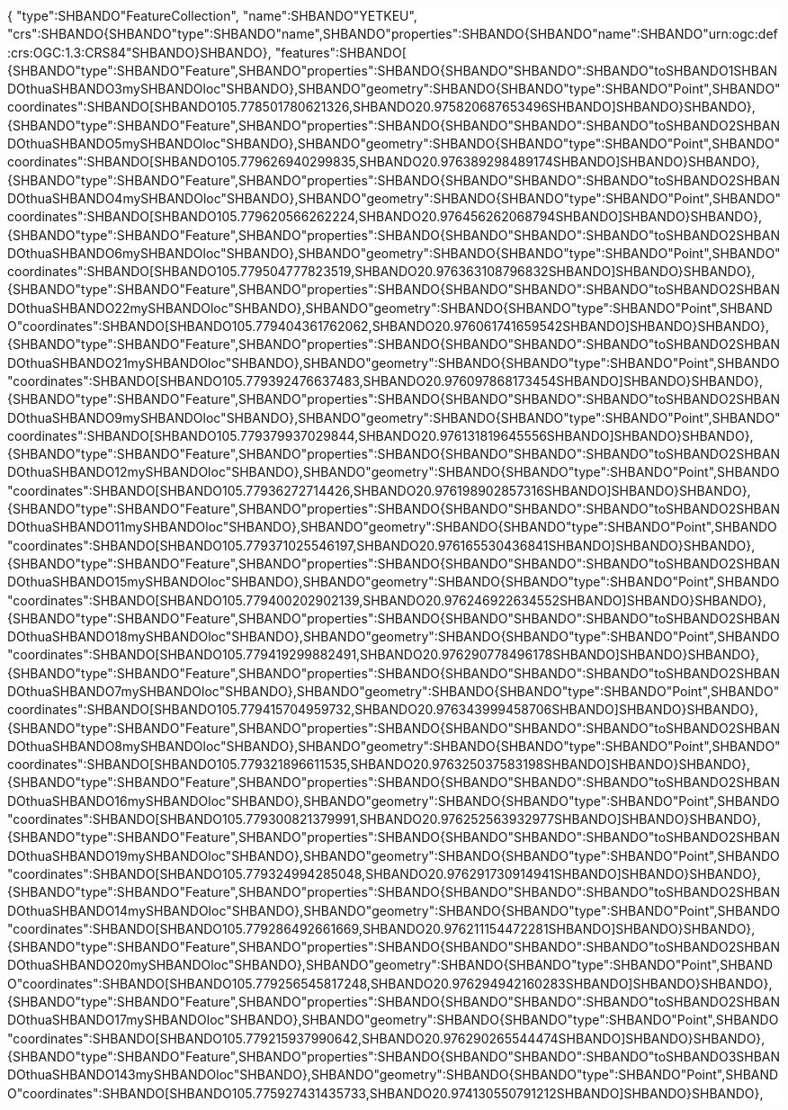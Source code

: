 {
"type":SHBANDO"FeatureCollection",
"name":SHBANDO"YETKEU",
"crs":SHBANDO{SHBANDO"type":SHBANDO"name",SHBANDO"properties":SHBANDO{SHBANDO"name":SHBANDO"urn:ogc:def:crs:OGC:1.3:CRS84"SHBANDO}SHBANDO},
"features":SHBANDO[
{SHBANDO"type":SHBANDO"Feature",SHBANDO"properties":SHBANDO{SHBANDO"SHBANDO":SHBANDO"toSHBANDO1SHBANDOthuaSHBANDO3mySHBANDOloc"SHBANDO},SHBANDO"geometry":SHBANDO{SHBANDO"type":SHBANDO"Point",SHBANDO"coordinates":SHBANDO[SHBANDO105.778501780621326,SHBANDO20.975820687653496SHBANDO]SHBANDO}SHBANDO},
{SHBANDO"type":SHBANDO"Feature",SHBANDO"properties":SHBANDO{SHBANDO"SHBANDO":SHBANDO"toSHBANDO2SHBANDOthuaSHBANDO5mySHBANDOloc"SHBANDO},SHBANDO"geometry":SHBANDO{SHBANDO"type":SHBANDO"Point",SHBANDO"coordinates":SHBANDO[SHBANDO105.779626940299835,SHBANDO20.976389298489174SHBANDO]SHBANDO}SHBANDO},
{SHBANDO"type":SHBANDO"Feature",SHBANDO"properties":SHBANDO{SHBANDO"SHBANDO":SHBANDO"toSHBANDO2SHBANDOthuaSHBANDO4mySHBANDOloc"SHBANDO},SHBANDO"geometry":SHBANDO{SHBANDO"type":SHBANDO"Point",SHBANDO"coordinates":SHBANDO[SHBANDO105.779620566262224,SHBANDO20.976456262068794SHBANDO]SHBANDO}SHBANDO},
{SHBANDO"type":SHBANDO"Feature",SHBANDO"properties":SHBANDO{SHBANDO"SHBANDO":SHBANDO"toSHBANDO2SHBANDOthuaSHBANDO6mySHBANDOloc"SHBANDO},SHBANDO"geometry":SHBANDO{SHBANDO"type":SHBANDO"Point",SHBANDO"coordinates":SHBANDO[SHBANDO105.779504777823519,SHBANDO20.976363108796832SHBANDO]SHBANDO}SHBANDO},
{SHBANDO"type":SHBANDO"Feature",SHBANDO"properties":SHBANDO{SHBANDO"SHBANDO":SHBANDO"toSHBANDO2SHBANDOthuaSHBANDO22mySHBANDOloc"SHBANDO},SHBANDO"geometry":SHBANDO{SHBANDO"type":SHBANDO"Point",SHBANDO"coordinates":SHBANDO[SHBANDO105.779404361762062,SHBANDO20.976061741659542SHBANDO]SHBANDO}SHBANDO},
{SHBANDO"type":SHBANDO"Feature",SHBANDO"properties":SHBANDO{SHBANDO"SHBANDO":SHBANDO"toSHBANDO2SHBANDOthuaSHBANDO21mySHBANDOloc"SHBANDO},SHBANDO"geometry":SHBANDO{SHBANDO"type":SHBANDO"Point",SHBANDO"coordinates":SHBANDO[SHBANDO105.779392476637483,SHBANDO20.976097868173454SHBANDO]SHBANDO}SHBANDO},
{SHBANDO"type":SHBANDO"Feature",SHBANDO"properties":SHBANDO{SHBANDO"SHBANDO":SHBANDO"toSHBANDO2SHBANDOthuaSHBANDO9mySHBANDOloc"SHBANDO},SHBANDO"geometry":SHBANDO{SHBANDO"type":SHBANDO"Point",SHBANDO"coordinates":SHBANDO[SHBANDO105.779379937029844,SHBANDO20.976131819645556SHBANDO]SHBANDO}SHBANDO},
{SHBANDO"type":SHBANDO"Feature",SHBANDO"properties":SHBANDO{SHBANDO"SHBANDO":SHBANDO"toSHBANDO2SHBANDOthuaSHBANDO12mySHBANDOloc"SHBANDO},SHBANDO"geometry":SHBANDO{SHBANDO"type":SHBANDO"Point",SHBANDO"coordinates":SHBANDO[SHBANDO105.77936272714426,SHBANDO20.976198902857316SHBANDO]SHBANDO}SHBANDO},
{SHBANDO"type":SHBANDO"Feature",SHBANDO"properties":SHBANDO{SHBANDO"SHBANDO":SHBANDO"toSHBANDO2SHBANDOthuaSHBANDO11mySHBANDOloc"SHBANDO},SHBANDO"geometry":SHBANDO{SHBANDO"type":SHBANDO"Point",SHBANDO"coordinates":SHBANDO[SHBANDO105.779371025546197,SHBANDO20.976165530436841SHBANDO]SHBANDO}SHBANDO},
{SHBANDO"type":SHBANDO"Feature",SHBANDO"properties":SHBANDO{SHBANDO"SHBANDO":SHBANDO"toSHBANDO2SHBANDOthuaSHBANDO15mySHBANDOloc"SHBANDO},SHBANDO"geometry":SHBANDO{SHBANDO"type":SHBANDO"Point",SHBANDO"coordinates":SHBANDO[SHBANDO105.779400202902139,SHBANDO20.976246922634552SHBANDO]SHBANDO}SHBANDO},
{SHBANDO"type":SHBANDO"Feature",SHBANDO"properties":SHBANDO{SHBANDO"SHBANDO":SHBANDO"toSHBANDO2SHBANDOthuaSHBANDO18mySHBANDOloc"SHBANDO},SHBANDO"geometry":SHBANDO{SHBANDO"type":SHBANDO"Point",SHBANDO"coordinates":SHBANDO[SHBANDO105.779419299882491,SHBANDO20.976290778496178SHBANDO]SHBANDO}SHBANDO},
{SHBANDO"type":SHBANDO"Feature",SHBANDO"properties":SHBANDO{SHBANDO"SHBANDO":SHBANDO"toSHBANDO2SHBANDOthuaSHBANDO7mySHBANDOloc"SHBANDO},SHBANDO"geometry":SHBANDO{SHBANDO"type":SHBANDO"Point",SHBANDO"coordinates":SHBANDO[SHBANDO105.779415704959732,SHBANDO20.976343999458706SHBANDO]SHBANDO}SHBANDO},
{SHBANDO"type":SHBANDO"Feature",SHBANDO"properties":SHBANDO{SHBANDO"SHBANDO":SHBANDO"toSHBANDO2SHBANDOthuaSHBANDO8mySHBANDOloc"SHBANDO},SHBANDO"geometry":SHBANDO{SHBANDO"type":SHBANDO"Point",SHBANDO"coordinates":SHBANDO[SHBANDO105.779321896611535,SHBANDO20.976325037583198SHBANDO]SHBANDO}SHBANDO},
{SHBANDO"type":SHBANDO"Feature",SHBANDO"properties":SHBANDO{SHBANDO"SHBANDO":SHBANDO"toSHBANDO2SHBANDOthuaSHBANDO16mySHBANDOloc"SHBANDO},SHBANDO"geometry":SHBANDO{SHBANDO"type":SHBANDO"Point",SHBANDO"coordinates":SHBANDO[SHBANDO105.779300821379991,SHBANDO20.976252563932977SHBANDO]SHBANDO}SHBANDO},
{SHBANDO"type":SHBANDO"Feature",SHBANDO"properties":SHBANDO{SHBANDO"SHBANDO":SHBANDO"toSHBANDO2SHBANDOthuaSHBANDO19mySHBANDOloc"SHBANDO},SHBANDO"geometry":SHBANDO{SHBANDO"type":SHBANDO"Point",SHBANDO"coordinates":SHBANDO[SHBANDO105.779324994285048,SHBANDO20.976291730914941SHBANDO]SHBANDO}SHBANDO},
{SHBANDO"type":SHBANDO"Feature",SHBANDO"properties":SHBANDO{SHBANDO"SHBANDO":SHBANDO"toSHBANDO2SHBANDOthuaSHBANDO14mySHBANDOloc"SHBANDO},SHBANDO"geometry":SHBANDO{SHBANDO"type":SHBANDO"Point",SHBANDO"coordinates":SHBANDO[SHBANDO105.779286492661669,SHBANDO20.976211154472281SHBANDO]SHBANDO}SHBANDO},
{SHBANDO"type":SHBANDO"Feature",SHBANDO"properties":SHBANDO{SHBANDO"SHBANDO":SHBANDO"toSHBANDO2SHBANDOthuaSHBANDO20mySHBANDOloc"SHBANDO},SHBANDO"geometry":SHBANDO{SHBANDO"type":SHBANDO"Point",SHBANDO"coordinates":SHBANDO[SHBANDO105.779256545817248,SHBANDO20.976294942160283SHBANDO]SHBANDO}SHBANDO},
{SHBANDO"type":SHBANDO"Feature",SHBANDO"properties":SHBANDO{SHBANDO"SHBANDO":SHBANDO"toSHBANDO2SHBANDOthuaSHBANDO17mySHBANDOloc"SHBANDO},SHBANDO"geometry":SHBANDO{SHBANDO"type":SHBANDO"Point",SHBANDO"coordinates":SHBANDO[SHBANDO105.779215937990642,SHBANDO20.976290265544474SHBANDO]SHBANDO}SHBANDO},
{SHBANDO"type":SHBANDO"Feature",SHBANDO"properties":SHBANDO{SHBANDO"SHBANDO":SHBANDO"toSHBANDO3SHBANDOthuaSHBANDO143mySHBANDOloc"SHBANDO},SHBANDO"geometry":SHBANDO{SHBANDO"type":SHBANDO"Point",SHBANDO"coordinates":SHBANDO[SHBANDO105.775927431435733,SHBANDO20.974130550791212SHBANDO]SHBANDO}SHBANDO},